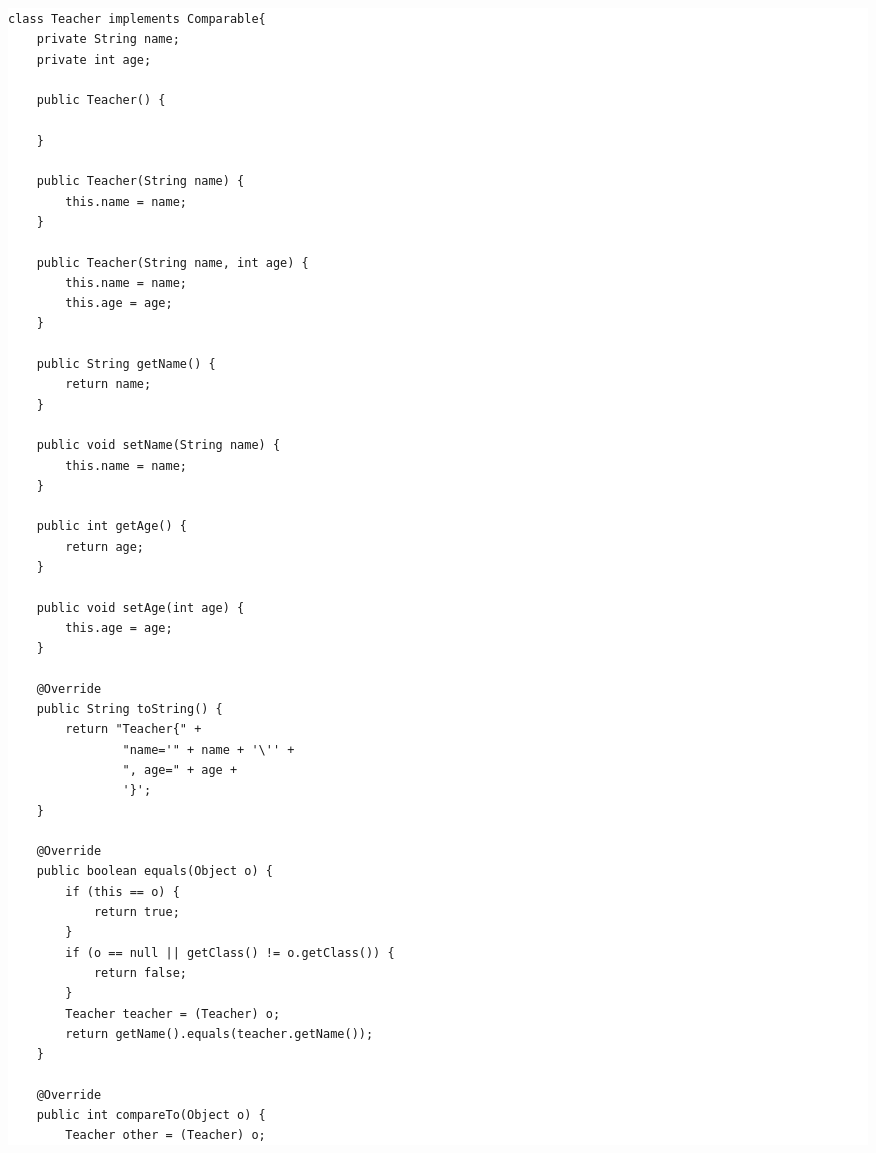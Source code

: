     class Teacher implements Comparable{
        private String name;
        private int age;
    
        public Teacher() {
    
        }
    
        public Teacher(String name) {
            this.name = name;
        }
    
        public Teacher(String name, int age) {
            this.name = name;
            this.age = age;
        }
    
        public String getName() {
            return name;
        }
    
        public void setName(String name) {
            this.name = name;
        }
    
        public int getAge() {
            return age;
        }
    
        public void setAge(int age) {
            this.age = age;
        }
    
        @Override
        public String toString() {
            return "Teacher{" +
                    "name='" + name + '\'' +
                    ", age=" + age +
                    '}';
        }
    
        @Override
        public boolean equals(Object o) {
            if (this == o) {
                return true;
            }
            if (o == null || getClass() != o.getClass()) {
                return false;
            }
            Teacher teacher = (Teacher) o;
            return getName().equals(teacher.getName());
        }
    
        @Override
        public int compareTo(Object o) {
            Teacher other = (Teacher) o;
    